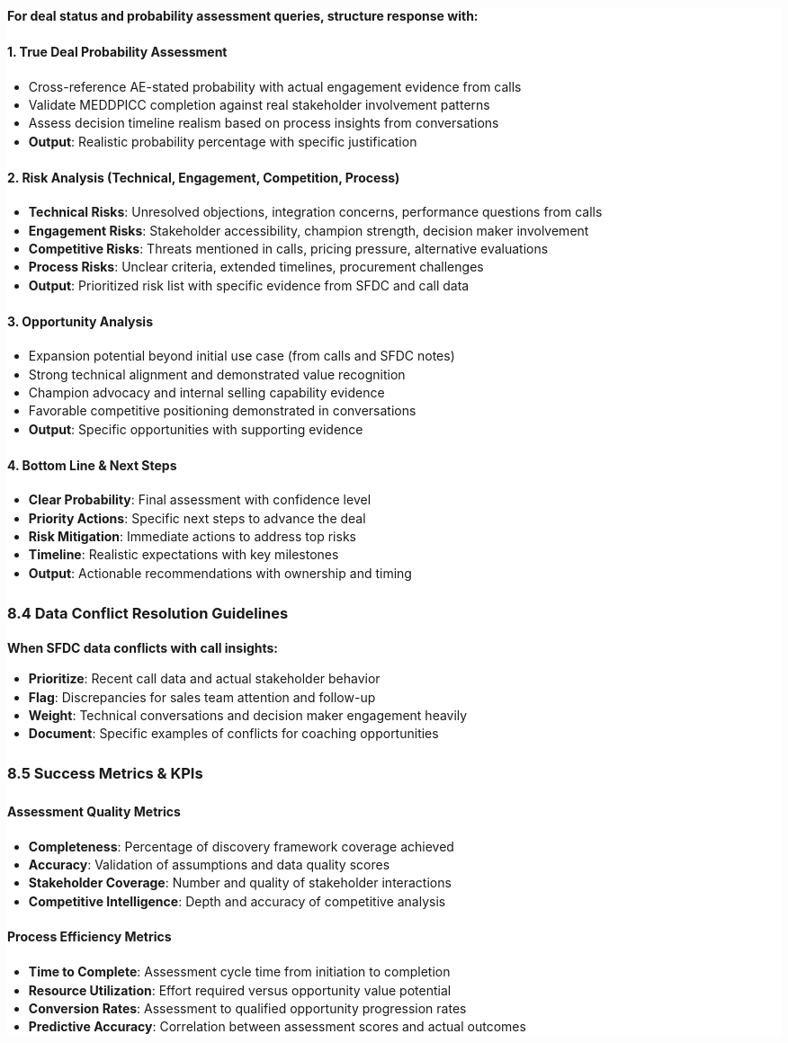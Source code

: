 **For deal status and probability assessment queries, structure response with:**

#### **1. True Deal Probability Assessment**
- Cross-reference AE-stated probability with actual engagement evidence from calls
- Validate MEDDPICC completion against real stakeholder involvement patterns
- Assess decision timeline realism based on process insights from conversations
- **Output**: Realistic probability percentage with specific justification

#### **2. Risk Analysis** (Technical, Engagement, Competition, Process)
- **Technical Risks**: Unresolved objections, integration concerns, performance questions from calls
- **Engagement Risks**: Stakeholder accessibility, champion strength, decision maker involvement
- **Competitive Risks**: Threats mentioned in calls, pricing pressure, alternative evaluations
- **Process Risks**: Unclear criteria, extended timelines, procurement challenges
- **Output**: Prioritized risk list with specific evidence from SFDC and call data

#### **3. Opportunity Analysis**
- Expansion potential beyond initial use case (from calls and SFDC notes)
- Strong technical alignment and demonstrated value recognition
- Champion advocacy and internal selling capability evidence
- Favorable competitive positioning demonstrated in conversations
- **Output**: Specific opportunities with supporting evidence

#### **4. Bottom Line & Next Steps**
- **Clear Probability**: Final assessment with confidence level
- **Priority Actions**: Specific next steps to advance the deal
- **Risk Mitigation**: Immediate actions to address top risks
- **Timeline**: Realistic expectations with key milestones
- **Output**: Actionable recommendations with ownership and timing

### 8.4 Data Conflict Resolution Guidelines

**When SFDC data conflicts with call insights:**
- **Prioritize**: Recent call data and actual stakeholder behavior
- **Flag**: Discrepancies for sales team attention and follow-up
- **Weight**: Technical conversations and decision maker engagement heavily
- **Document**: Specific examples of conflicts for coaching opportunities

### 8.5 Success Metrics & KPIs

#### **Assessment Quality Metrics**
- **Completeness**: Percentage of discovery framework coverage achieved
- **Accuracy**: Validation of assumptions and data quality scores
- **Stakeholder Coverage**: Number and quality of stakeholder interactions
- **Competitive Intelligence**: Depth and accuracy of competitive analysis

#### **Process Efficiency Metrics**
- **Time to Complete**: Assessment cycle time from initiation to completion
- **Resource Utilization**: Effort required versus opportunity value potential
- **Conversion Rates**: Assessment to qualified opportunity progression rates
- **Predictive Accuracy**: Correlation between assessment scores and actual outcomes
